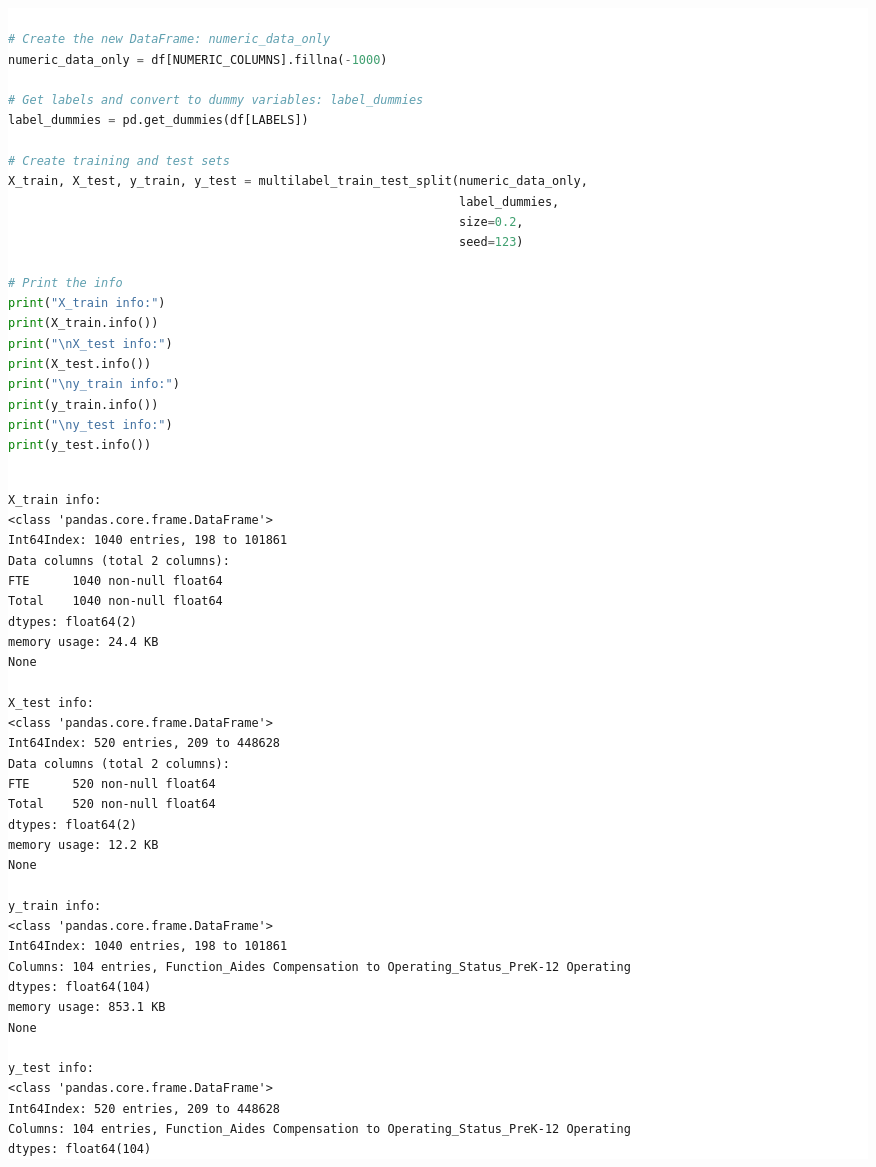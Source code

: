 


```python

# Create the new DataFrame: numeric_data_only
numeric_data_only = df[NUMERIC_COLUMNS].fillna(-1000)

# Get labels and convert to dummy variables: label_dummies
label_dummies = pd.get_dummies(df[LABELS])

# Create training and test sets
X_train, X_test, y_train, y_test = multilabel_train_test_split(numeric_data_only,
                                                               label_dummies,
                                                               size=0.2,
                                                               seed=123)

# Print the info
print("X_train info:")
print(X_train.info())
print("\nX_test info:")
print(X_test.info())
print("\ny_train info:")
print(y_train.info())
print("\ny_test info:")
print(y_test.info())

```




```

X_train info:
<class 'pandas.core.frame.DataFrame'>
Int64Index: 1040 entries, 198 to 101861
Data columns (total 2 columns):
FTE      1040 non-null float64
Total    1040 non-null float64
dtypes: float64(2)
memory usage: 24.4 KB
None

X_test info:
<class 'pandas.core.frame.DataFrame'>
Int64Index: 520 entries, 209 to 448628
Data columns (total 2 columns):
FTE      520 non-null float64
Total    520 non-null float64
dtypes: float64(2)
memory usage: 12.2 KB
None

y_train info:
<class 'pandas.core.frame.DataFrame'>
Int64Index: 1040 entries, 198 to 101861
Columns: 104 entries, Function_Aides Compensation to Operating_Status_PreK-12 Operating
dtypes: float64(104)
memory usage: 853.1 KB
None

y_test info:
<class 'pandas.core.frame.DataFrame'>
Int64Index: 520 entries, 209 to 448628
Columns: 104 entries, Function_Aides Compensation to Operating_Status_PreK-12 Operating
dtypes: float64(104)
```